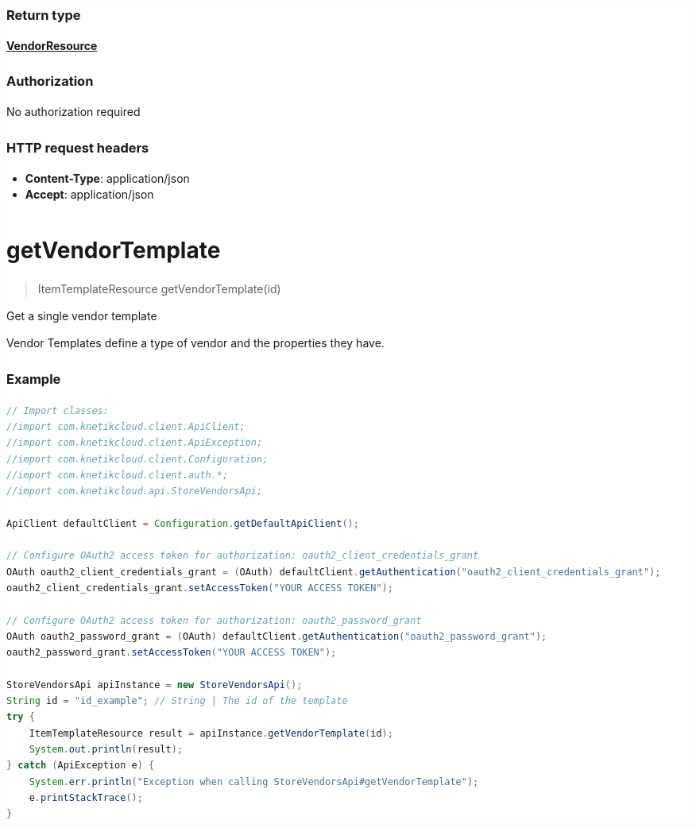 ### Return type

[**VendorResource**](VendorResource.md)

### Authorization

No authorization required

### HTTP request headers

 - **Content-Type**: application/json
 - **Accept**: application/json

<a name="getVendorTemplate"></a>
# **getVendorTemplate**
> ItemTemplateResource getVendorTemplate(id)

Get a single vendor template

Vendor Templates define a type of vendor and the properties they have.

### Example
```java
// Import classes:
//import com.knetikcloud.client.ApiClient;
//import com.knetikcloud.client.ApiException;
//import com.knetikcloud.client.Configuration;
//import com.knetikcloud.client.auth.*;
//import com.knetikcloud.api.StoreVendorsApi;

ApiClient defaultClient = Configuration.getDefaultApiClient();

// Configure OAuth2 access token for authorization: oauth2_client_credentials_grant
OAuth oauth2_client_credentials_grant = (OAuth) defaultClient.getAuthentication("oauth2_client_credentials_grant");
oauth2_client_credentials_grant.setAccessToken("YOUR ACCESS TOKEN");

// Configure OAuth2 access token for authorization: oauth2_password_grant
OAuth oauth2_password_grant = (OAuth) defaultClient.getAuthentication("oauth2_password_grant");
oauth2_password_grant.setAccessToken("YOUR ACCESS TOKEN");

StoreVendorsApi apiInstance = new StoreVendorsApi();
String id = "id_example"; // String | The id of the template
try {
    ItemTemplateResource result = apiInstance.getVendorTemplate(id);
    System.out.println(result);
} catch (ApiException e) {
    System.err.println("Exception when calling StoreVendorsApi#getVendorTemplate");
    e.printStackTrace();
}
```
